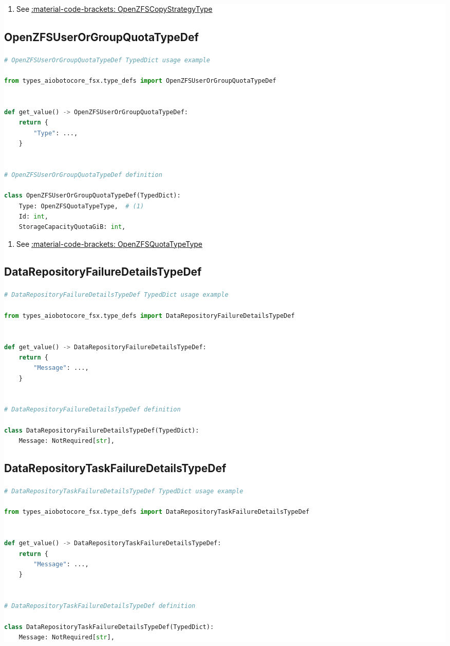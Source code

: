 1. See [:material-code-brackets: OpenZFSCopyStrategyType](./literals.md#openzfscopystrategytype)

## OpenZFSUserOrGroupQuotaTypeDef

```python
# OpenZFSUserOrGroupQuotaTypeDef TypedDict usage example

from types_aiobotocore_fsx.type_defs import OpenZFSUserOrGroupQuotaTypeDef


def get_value() -> OpenZFSUserOrGroupQuotaTypeDef:
    return {
        "Type": ...,
    }


# OpenZFSUserOrGroupQuotaTypeDef definition

class OpenZFSUserOrGroupQuotaTypeDef(TypedDict):
    Type: OpenZFSQuotaTypeType,  # (1)
    Id: int,
    StorageCapacityQuotaGiB: int,
```

1. See [:material-code-brackets: OpenZFSQuotaTypeType](./literals.md#openzfsquotatypetype)

## DataRepositoryFailureDetailsTypeDef

```python
# DataRepositoryFailureDetailsTypeDef TypedDict usage example

from types_aiobotocore_fsx.type_defs import DataRepositoryFailureDetailsTypeDef


def get_value() -> DataRepositoryFailureDetailsTypeDef:
    return {
        "Message": ...,
    }


# DataRepositoryFailureDetailsTypeDef definition

class DataRepositoryFailureDetailsTypeDef(TypedDict):
    Message: NotRequired[str],
```


## DataRepositoryTaskFailureDetailsTypeDef

```python
# DataRepositoryTaskFailureDetailsTypeDef TypedDict usage example

from types_aiobotocore_fsx.type_defs import DataRepositoryTaskFailureDetailsTypeDef


def get_value() -> DataRepositoryTaskFailureDetailsTypeDef:
    return {
        "Message": ...,
    }


# DataRepositoryTaskFailureDetailsTypeDef definition

class DataRepositoryTaskFailureDetailsTypeDef(TypedDict):
    Message: NotRequired[str],
```
